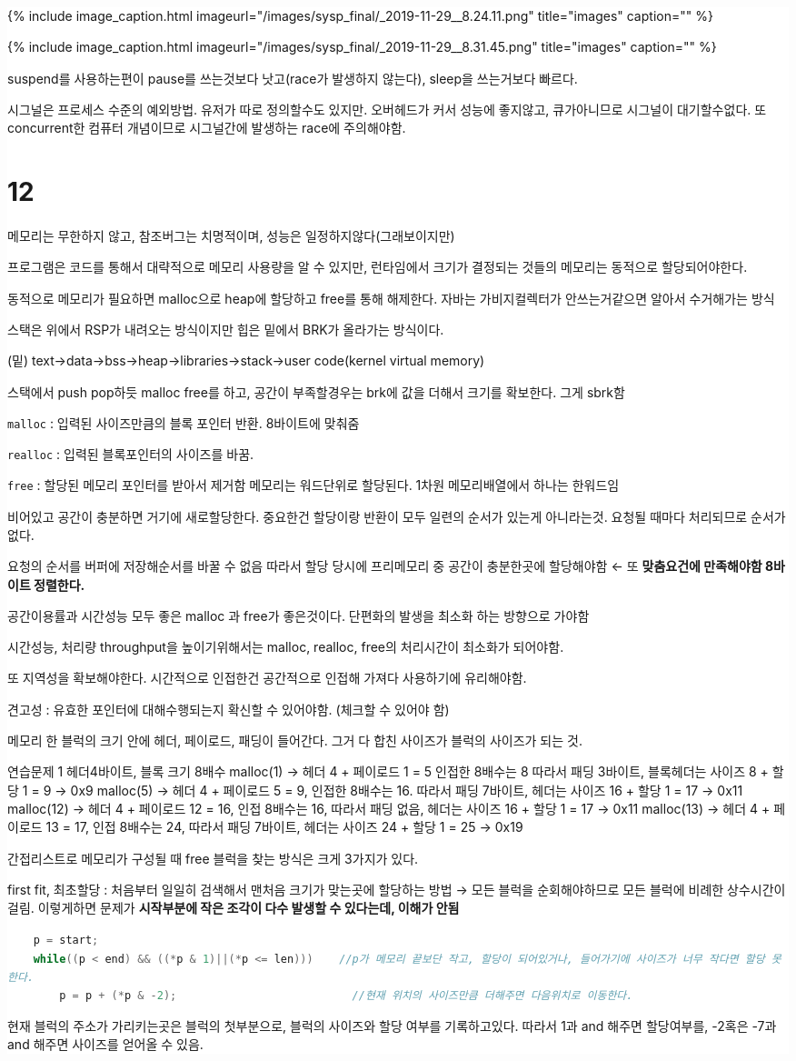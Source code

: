 {% include image_caption.html imageurl="/images/sysp_final/_2019-11-29__8.24.11.png" title="images" caption="" %}

{% include image_caption.html imageurl="/images/sysp_final/_2019-11-29__8.31.45.png" title="images" caption="" %}

suspend를 사용하는편이 pause를 쓰는것보다 낫고(race가 발생하지 않는다), sleep을 쓰는거보다 빠르다. 

시그널은 프로세스 수준의 예외방법. 유저가 따로 정의할수도 있지만. 오버헤드가 커서 성능에 좋지않고, 큐가아니므로 시그널이 대기할수없다. 또 concurrent한 컴퓨터 개념이므로 시그널간에 발생하는 race에 주의해야함.

# 12

메모리는 무한하지 않고, 참조버그는 치명적이며, 성능은 일정하지않다(그래보이지만)

프로그램은 코드를 통해서 대략적으로 메모리 사용량을 알 수 있지만, 런타임에서 크기가 결정되는 것들의 메모리는 동적으로 할당되어야한다. 

동적으로 메모리가 필요하면 malloc으로 heap에 할당하고 free를 통해 해제한다.  자바는 가비지컬렉터가 안쓰는거같으면 알아서 수거해가는 방식

스택은 위에서 RSP가 내려오는 방식이지만 힙은 밑에서 BRK가 올라가는 방식이다. 

(밑) text→data→bss→heap→libraries→stack→user code(kernel virtual memory)

스택에서 push pop하듯 malloc free를 하고, 공간이 부족할경우는 brk에 값을 더해서 크기를 확보한다. 그게 sbrk함

`malloc` : 입력된 사이즈만큼의 블록 포인터 반환. 8바이트에 맞춰줌

`realloc` : 입력된 블록포인터의 사이즈를 바꿈.

`free` : 할당된 메모리 포인터를 받아서 제거함
메모리는 워드단위로 할당된다. 1차원 메모리배열에서 하나는 한워드임 

비어있고 공간이 충분하면 거기에 새로할당한다. 중요한건 할당이랑 반환이 모두 일련의 순서가 있는게 아니라는것. 요청될 때마다 처리되므로 순서가 없다. 

요청의 순서를 버퍼에 저장해순서를 바꿀 수 없음 따라서 할당 당시에 프리메모리 중 공간이 충분한곳에 할당해야함 ← 또 **맞춤요건에 만족해야함 8바이트 정렬한다.** 

공간이용률과 시간성능 모두 좋은 malloc 과 free가 좋은것이다. 단편화의 발생을 최소화 하는 방향으로 가야함 

시간성능, 처리량 throughput을 높이기위해서는 malloc, realloc, free의 처리시간이 최소화가 되어야함. 

또 지역성을 확보해야한다. 시간적으로 인접한건 공간적으로 인접해 가져다 사용하기에 유리해야함. 

견고성 : 유효한 포인터에 대해수행되는지 확신할 수 있어야함. (체크할 수 있어야 함)

메모리 한 블럭의 크기 안에 헤더, 페이로드, 패딩이 들어간다. 그거 다 합친 사이즈가 블럭의 사이즈가 되는 것.

연습문제 1
헤더4바이트, 블록 크기 8배수
malloc(1) → 헤더 4 + 페이로드 1 = 5 인접한 8배수는 8 따라서 패딩 3바이트, 블록헤더는 사이즈 8 + 할당 1 = 9 → 0x9
malloc(5) → 헤더 4 + 페이로드 5 = 9, 인접한 8배수는 16. 따라서 패딩 7바이트, 헤더는 사이즈 16 + 할당 1 = 17 → 0x11
malloc(12) → 헤더 4 + 페이로드 12 = 16, 인접 8배수는 16, 따라서 패딩 없음, 헤더는 사이즈 16 + 할당 1 = 17 → 0x11
malloc(13) → 헤더 4 + 페이로드 13 = 17, 인접 8배수는 24, 따라서 패딩 7바이트, 헤더는 사이즈 24 + 할당 1 = 25 → 0x19

간접리스트로 메모리가 구성될 때 free 블럭을 찾는 방식은 크게 3가지가 있다.

first fit, 최초할당 : 처음부터 일일히 검색해서 맨처음 크기가 맞는곳에 할당하는 방법 → 모든 블럭을 순회해야하므로 모든 블럭에 비례한 상수시간이 걸림. 이렇게하면 문제가 **시작부분에 작은 조각이 다수 발생할 수 있다는데, 이해가 안됨**
```C
    p = start;
    while((p < end) && ((*p & 1)||(*p <= len)))    //p가 메모리 끝보단 작고, 할당이 되어있거나, 들어가기에 사이즈가 너무 작다면 할당 못한다. 
    	p = p + (*p & -2);                           //현재 위치의 사이즈만큼 더해주면 다음위치로 이동한다. 
```
현재 블럭의 주소가 가리키는곳은 블럭의 첫부분으로, 블럭의 사이즈와 할당 여부를 기록하고있다. 따라서 1과 and 해주면 할당여부를, -2혹은 -7과 and 해주면 사이즈를 얻어올 수 있음. 
